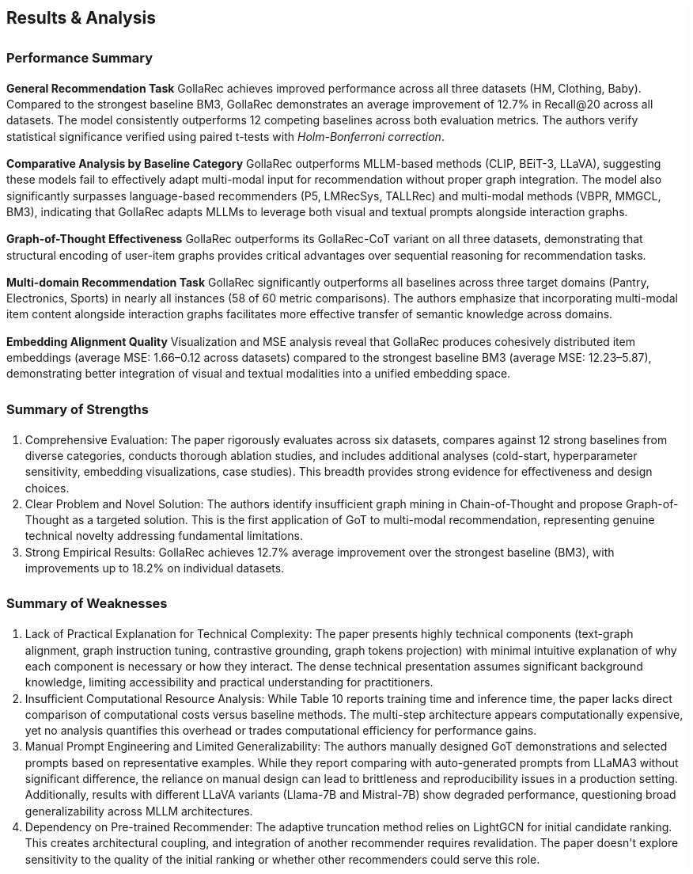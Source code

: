 ## Results & Analysis

### Performance Summary

**General Recommendation Task** GollaRec achieves improved performance across all three datasets (HM, Clothing, Baby). Compared to the strongest baseline BM3, GollaRec demonstrates an average improvement of 12.7% in Recall@20 across all datasets. The model consistently outperforms 12 competing baselines across both evaluation metrics. The authors verify statistical significance verified using paired t-tests with *Holm-Bonferroni correction*.

**Comparative Analysis by Baseline Category** GollaRec outperforms MLLM-based methods (CLIP, BEiT-3, LLaVA), suggesting these models fail to effectively adapt multi-modal input for recommendation without proper graph integration. The model also significantly surpasses language-based recommenders (P5, LMRecSys, TALLRec) and multi-modal methods (VBPR, MMGCL, BM3), indicating that GollaRec adapts MLLMs to leverage both visual and textual prompts alongside interaction graphs.

**Graph-of-Thought Effectiveness** GollaRec outperforms its GollaRec-CoT variant on all three datasets, demonstrating that structural encoding of user-item graphs provides critical advantages over sequential reasoning for recommendation tasks.

**Multi-domain Recommendation Task** GollaRec significantly outperforms all baselines across three target domains (Pantry, Electronics, Sports) in nearly all instances (58 of 60 metric comparisons). The authors emphasize that incorporating multi-modal item content alongside interaction graphs facilitates more effective transfer of semantic knowledge across domains.

**Embedding Alignment Quality** Visualization and MSE analysis reveal that GollaRec produces cohesively distributed item embeddings (average MSE: 1.66–0.12 across datasets) compared to the strongest baseline BM3 (average MSE: 12.23–5.87), demonstrating better integration of visual and textual modalities into a unified embedding space.

### Summary of Strengths

1. Comprehensive Evaluation: The paper rigorously evaluates across six datasets, compares against 12 strong baselines from diverse categories, conducts thorough ablation studies, and includes additional analyses (cold-start, hyperparameter sensitivity, embedding visualizations, case studies). This breadth provides strong evidence for effectiveness and design choices.
2. Clear Problem and Novel Solution: The authors identify insufficient graph mining in Chain-of-Thought and propose Graph-of-Thought as a targeted solution. This is the first application of GoT to multi-modal recommendation, representing genuine technical novelty addressing fundamental limitations.
3. Strong Empirical Results: GollaRec achieves 12.7% average improvement over the strongest baseline (BM3), with improvements up to 18.2% on individual datasets.

### Summary of Weaknesses

1. Lack of Practical Explanation for Technical Complexity: The paper presents highly technical components (text-graph alignment, graph instruction tuning, contrastive grounding, graph tokens projection) with minimal intuitive explanation of why each component is necessary or how they interact. The dense technical presentation assumes significant background knowledge, limiting accessibility and practical understanding for practitioners.
2. Insufficient Computational Resource Analysis: While Table 10 reports training time and inference time, the paper lacks direct comparison of computational costs versus baseline methods. The multi-step architecture appears computationally expensive, yet no analysis quantifies this overhead or trades computational efficiency for performance gains.
3. Manual Prompt Engineering and Limited Generalizability: The authors manually designed GoT demonstrations and selected prompts based on representative examples. While they report comparing with auto-generated prompts from LLaMA3 without significant difference, the reliance on manual design can lead to brittleness and reproducibility issues in a production setting. Additionally, results with different LLaVA variants (Llama-7B and Mistral-7B) show degraded performance, questioning broad generalizability across MLLM architectures.
4. Dependency on Pre-trained Recommender: The adaptive truncation method relies on LightGCN for initial candidate ranking. This creates architectural coupling, and integration of another recommender requires revalidation. The paper doesn't explore sensitivity to the quality of the initial ranking or whether other recommenders could serve this role.
